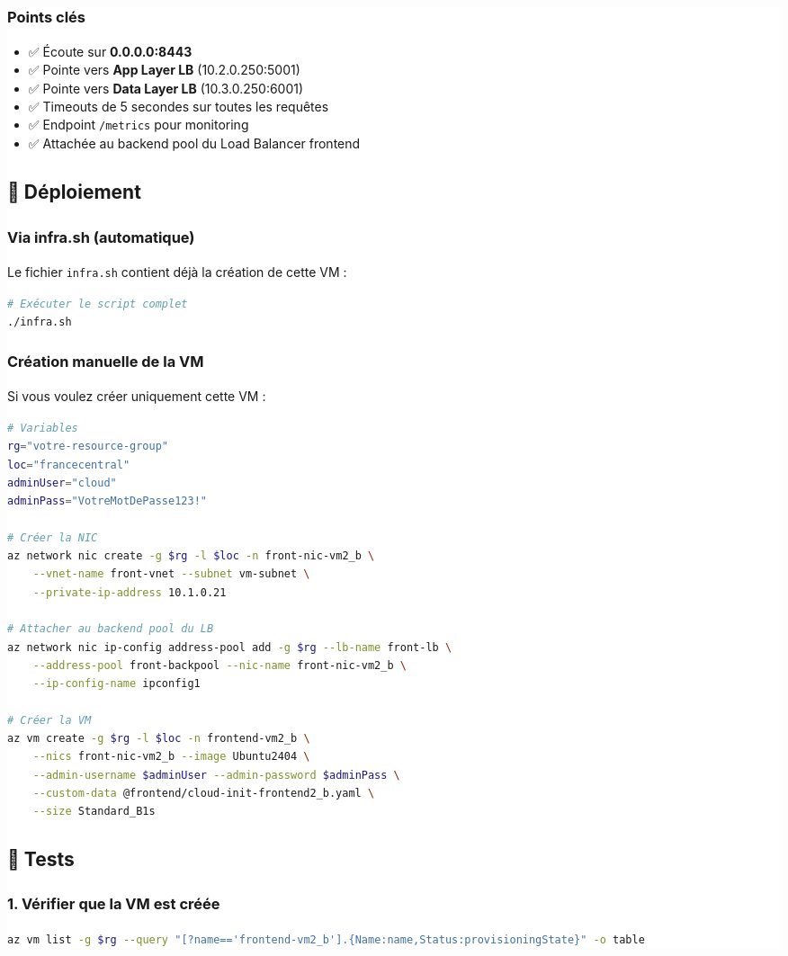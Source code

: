 ### Points clés
- ✅ Écoute sur **0.0.0.0:8443**
- ✅ Pointe vers **App Layer LB** (10.2.0.250:5001)
- ✅ Pointe vers **Data Layer LB** (10.3.0.250:6001)
- ✅ Timeouts de 5 secondes sur toutes les requêtes
- ✅ Endpoint `/metrics` pour monitoring
- ✅ Attachée au backend pool du Load Balancer frontend

## 🚀 Déploiement

### Via infra.sh (automatique)
Le fichier `infra.sh` contient déjà la création de cette VM :

```bash
# Exécuter le script complet
./infra.sh
```

### Création manuelle de la VM
Si vous voulez créer uniquement cette VM :

```bash
# Variables
rg="votre-resource-group"
loc="francecentral"
adminUser="cloud"
adminPass="VotreMotDePasse123!"

# Créer la NIC
az network nic create -g $rg -l $loc -n front-nic-vm2_b \
    --vnet-name front-vnet --subnet vm-subnet \
    --private-ip-address 10.1.0.21

# Attacher au backend pool du LB
az network nic ip-config address-pool add -g $rg --lb-name front-lb \
    --address-pool front-backpool --nic-name front-nic-vm2_b \
    --ip-config-name ipconfig1

# Créer la VM
az vm create -g $rg -l $loc -n frontend-vm2_b \
    --nics front-nic-vm2_b --image Ubuntu2404 \
    --admin-username $adminUser --admin-password $adminPass \
    --custom-data @frontend/cloud-init-frontend2_b.yaml \
    --size Standard_B1s
```

## 🧪 Tests

### 1. Vérifier que la VM est créée
```bash
az vm list -g $rg --query "[?name=='frontend-vm2_b'].{Name:name,Status:provisioningState}" -o table
```
